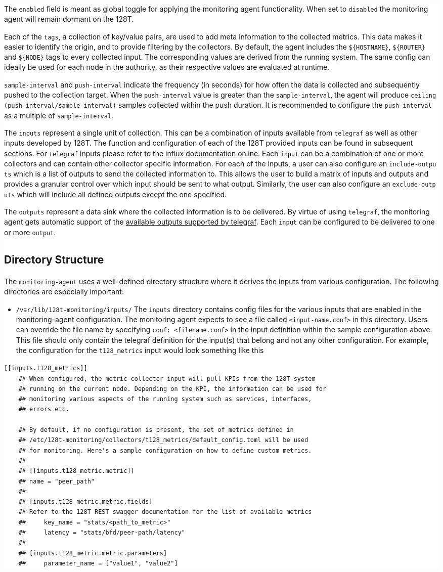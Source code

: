 
The `enabled` field is meant as global toggle for applying the monitoring agent functionality.  When set to `disabled` the monitoring agent will remain dormant on the 128T.

Each of the `tags`, a collection of key/value pairs, are used to add meta information to the collected metrics. This data makes it easier to identify the origin, and to provide filtering by the collectors. By default, the agent includes the `${HOSTNAME}`, `${ROUTER}` and `${NODE}` tags to every collected input. The corresponding values are derived from the running system. The same config can ideally be used for each node in the authority, as their respective values are evaluated at runtime.

`sample-interval` and `push-interval` indicate the frequency (in seconds) for how often the data is collected and subsequently pushed to the collection target. When the `push-interval` value is greater than the `sample-interval`, the agent will produce `ceiling(push-interval/sample-interval)` samples collected within the push duration.  It is recommended to configure the `push-interval` as a multiple of `sample-interval`.

The `inputs` represent a single unit of collection. This can be a combination of inputs available from `telegraf` as well as other inputs developed by 128T. The function and configuration of each of the 128T provided inputs can be found in subsequent sections. For `telegraf` inputs please refer to the [influx documentation online](https://docs.influxdata.com/telegraf/v1.13/plugins/plugin-list/#input-plugins). Each `input` can be a combination of one or more collectors and can contain other collector specific information. For each of the inputs, a user can also configure an `include-outputs` which is a list of outputs to send the collected information to. This allows the user to build a matrix of inputs and outputs and provides a granular control over which input should be sent to what output. Similarly, the user can also configure an `exclude-outputs` which will include all defined outputs except the one specified. 

The `outputs` represent a data sink where the collected information is to be delivered. By virtue of using `telegraf`, the monitoring agent gets automatic support of the [available outputs supported by telegraf](https://docs.influxdata.com/telegraf/v1.13/plugins/plugin-list/#output-plugins). Each `input` can be configured to be delivered to one or more `output`.


## Directory Structure

The `monitoring-agent` uses a well-defined directory structure where it derives the inputs from various configuration. The following directories are especially important:

- `/var/lib/128t-monitoring/inputs/`
  The `inputs` directory contains config files for the various inputs that are enabled in the monitoring-agent configuration. The monitoring agent expects to see a file called `<input-name.conf>` in this directory. Users can override the file name by specifying `conf: <filename.conf>` in the input definition within the sample configuration above. This file should only contain the telegraf definition for the input(s) that belong and not any other configuration. For example, the configuration for the `t128_metrics` input would look something like this

```
[[inputs.t128_metrics]]
    ## When configured, the metric collector input will pull KPIs from the 128T system
    ## running on the current node. Depending on the KPI, the information can be used for
    ## monitoring various aspects of the running system such as services, interfaces,
    ## errors etc.

    ## By default, if no configuration is present, the set of metrics defined in
    ## /etc/128t-monitoring/collectors/t128_metrics/default_config.toml will be used
    ## for monitoring. Here's a sample configuration on how to define custom metrics.
    ##
    ## [[inputs.t128_metric.metric]]
    ## name = "peer_path"
    ##
    ## [inputs.t128_metric.metric.fields]
    ## Refer to the 128T REST swagger documentation for the list of available metrics
    ##     key_name = "stats/<path_to_metric>"
    ##     latency = "stats/bfd/peer-path/latency"
    ##
    ## [inputs.t128_metric.metric.parameters]
    ##     parameter_name = ["value1", "value2"]
```